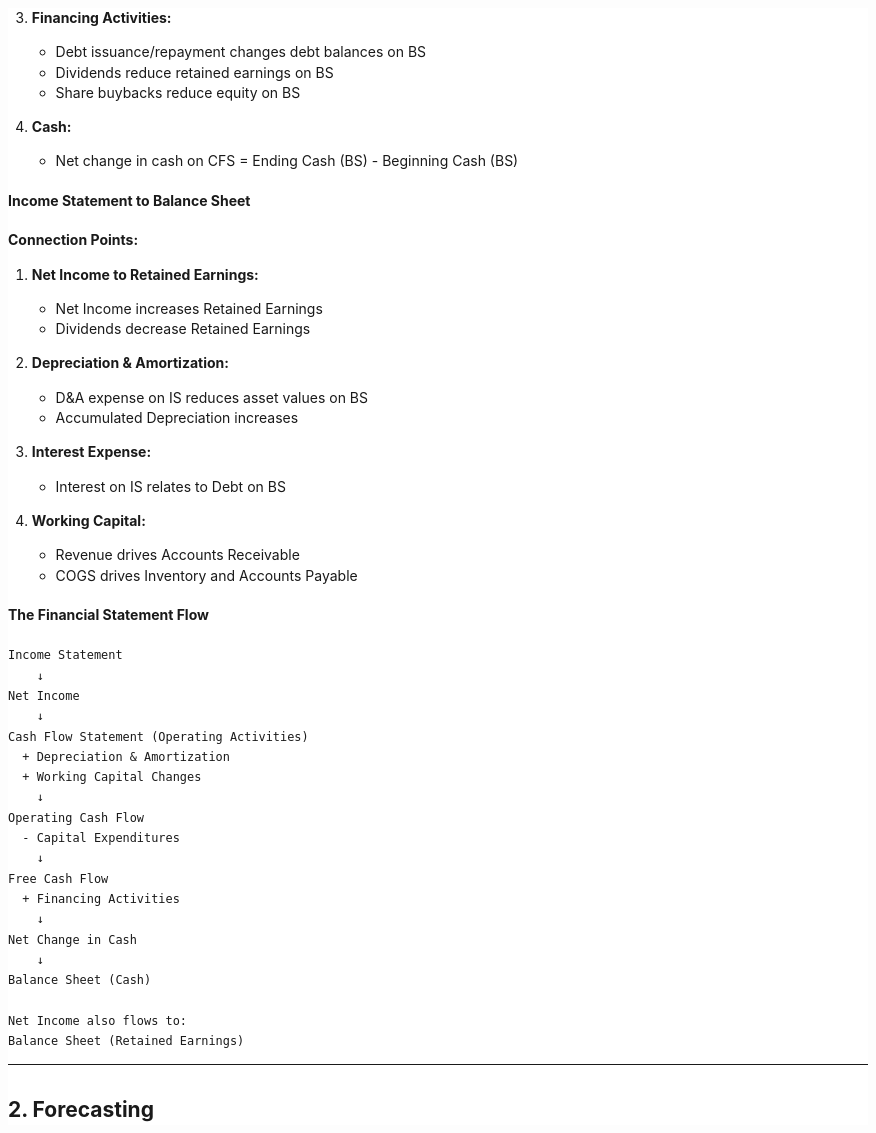 3. **Financing Activities:**
   - Debt issuance/repayment changes debt balances on BS
   - Dividends reduce retained earnings on BS
   - Share buybacks reduce equity on BS

4. **Cash:**
   - Net change in cash on CFS = Ending Cash (BS) - Beginning Cash (BS)

#### Income Statement to Balance Sheet

**Connection Points:**

1. **Net Income to Retained Earnings:**
   - Net Income increases Retained Earnings
   - Dividends decrease Retained Earnings

2. **Depreciation & Amortization:**
   - D&A expense on IS reduces asset values on BS
   - Accumulated Depreciation increases

3. **Interest Expense:**
   - Interest on IS relates to Debt on BS

4. **Working Capital:**
   - Revenue drives Accounts Receivable
   - COGS drives Inventory and Accounts Payable

#### The Financial Statement Flow

```
Income Statement
    ↓
Net Income
    ↓
Cash Flow Statement (Operating Activities)
  + Depreciation & Amortization
  + Working Capital Changes
    ↓
Operating Cash Flow
  - Capital Expenditures
    ↓
Free Cash Flow
  + Financing Activities
    ↓
Net Change in Cash
    ↓
Balance Sheet (Cash)

Net Income also flows to:
Balance Sheet (Retained Earnings)
```

---

## 2. Forecasting
